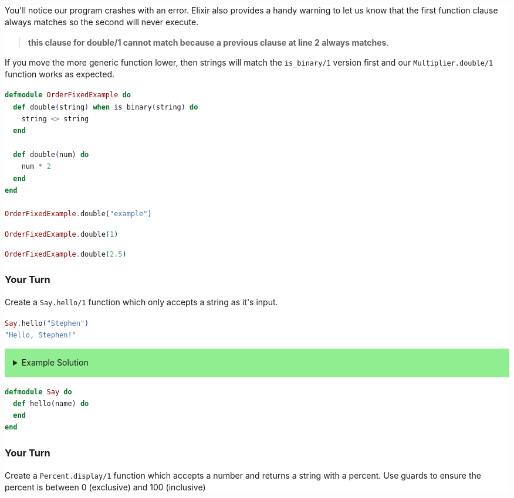 You'll notice our program crashes with an error.
Elixir also provides a handy warning to let us know that the first function clause always matches
so the second will never execute.

> **this clause for double/1 cannot match because a previous clause at line 2 always matches**.

If you move the more generic function lower, then strings will match the
`is_binary/1` version first and our `Multiplier.double/1` function works as expected.

```elixir
defmodule OrderFixedExample do
  def double(string) when is_binary(string) do
    string <> string
  end

  def double(num) do
    num * 2
  end
end

OrderFixedExample.double("example")
```

```elixir
OrderFixedExample.double(1)
```

```elixir
OrderFixedExample.double(2.5)
```

### Your Turn

Create a `Say.hello/1` function which only accepts a string as it's input.



```elixir
Say.hello("Stephen")
"Hello, Stephen!"
```

<details style="background-color: lightgreen; padding: 1rem; margin: 1rem 0;"><summary>Example Solution</summary></details>

```elixir
defmodule Say do
  def hello(name) do
  end
end
```

### Your Turn

Create a `Percent.display/1` function which accepts a number and returns a string with a percent.
Use guards to ensure the percent is between 0 (exclusive) and 100 (inclusive)



